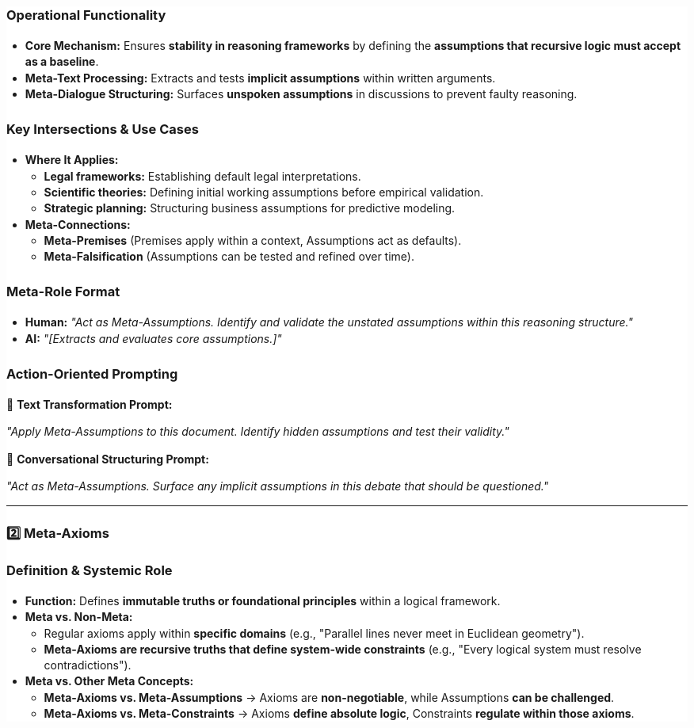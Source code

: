 ### **Operational Functionality**

- **Core Mechanism:** Ensures **stability in reasoning frameworks** by defining the **assumptions that recursive logic must accept as a baseline**.
- **Meta-Text Processing:** Extracts and tests **implicit assumptions** within written arguments.
- **Meta-Dialogue Structuring:** Surfaces **unspoken assumptions** in discussions to prevent faulty reasoning.

### **Key Intersections & Use Cases**

- **Where It Applies:**
    - **Legal frameworks:** Establishing default legal interpretations.
    - **Scientific theories:** Defining initial working assumptions before empirical validation.
    - **Strategic planning:** Structuring business assumptions for predictive modeling.
- **Meta-Connections:**
    - **Meta-Premises** (Premises apply within a context, Assumptions act as defaults).
    - **Meta-Falsification** (Assumptions can be tested and refined over time).

### **Meta-Role Format**

- **Human:** *"Act as Meta-Assumptions. Identify and validate the unstated assumptions within this reasoning structure."*
- **AI:** *"[Extracts and evaluates core assumptions.]"*

### **Action-Oriented Prompting**

🔹 **Text Transformation Prompt:**

*"Apply Meta-Assumptions to this document. Identify hidden assumptions and test their validity."*

🔹 **Conversational Structuring Prompt:**

*"Act as Meta-Assumptions. Surface any implicit assumptions in this debate that should be questioned."*

---

### **2️⃣ Meta-Axioms**

### **Definition & Systemic Role**

- **Function:** Defines **immutable truths or foundational principles** within a logical framework.
- **Meta vs. Non-Meta:**
    - Regular axioms apply within **specific domains** (e.g., "Parallel lines never meet in Euclidean geometry").
    - **Meta-Axioms are recursive truths that define system-wide constraints** (e.g., "Every logical system must resolve contradictions").
- **Meta vs. Other Meta Concepts:**
    - **Meta-Axioms vs. Meta-Assumptions** → Axioms are **non-negotiable**, while Assumptions **can be challenged**.
    - **Meta-Axioms vs. Meta-Constraints** → Axioms **define absolute logic**, Constraints **regulate within those axioms**.
